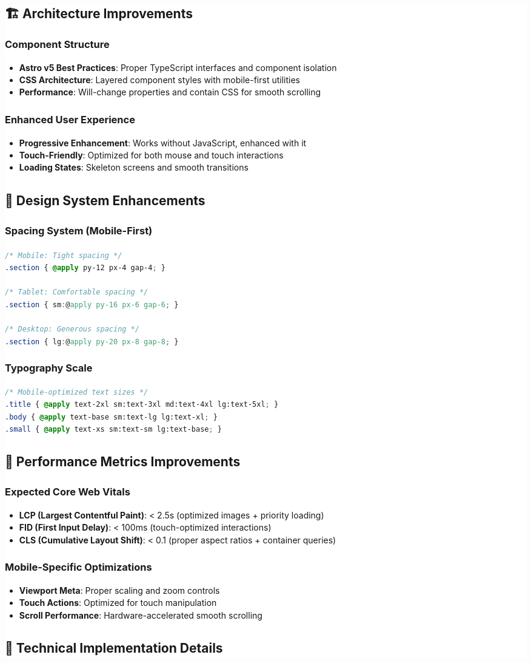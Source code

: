## 🏗️ Architecture Improvements

### **Component Structure**
- **Astro v5 Best Practices**: Proper TypeScript interfaces and component isolation
- **CSS Architecture**: Layered component styles with mobile-first utilities
- **Performance**: Will-change properties and contain CSS for smooth scrolling

### **Enhanced User Experience**
- **Progressive Enhancement**: Works without JavaScript, enhanced with it
- **Touch-Friendly**: Optimized for both mouse and touch interactions
- **Loading States**: Skeleton screens and smooth transitions

## 🎨 Design System Enhancements

### **Spacing System** (Mobile-First)
```css
/* Mobile: Tight spacing */
.section { @apply py-12 px-4 gap-4; }

/* Tablet: Comfortable spacing */
.section { sm:@apply py-16 px-6 gap-6; }

/* Desktop: Generous spacing */
.section { lg:@apply py-20 px-8 gap-8; }
```

### **Typography Scale**
```css
/* Mobile-optimized text sizes */
.title { @apply text-2xl sm:text-3xl md:text-4xl lg:text-5xl; }
.body { @apply text-base sm:text-lg lg:text-xl; }
.small { @apply text-xs sm:text-sm lg:text-base; }
```

## 🚀 Performance Metrics Improvements

### **Expected Core Web Vitals**
- **LCP (Largest Contentful Paint)**: < 2.5s (optimized images + priority loading)
- **FID (First Input Delay)**: < 100ms (touch-optimized interactions)
- **CLS (Cumulative Layout Shift)**: < 0.1 (proper aspect ratios + container queries)

### **Mobile-Specific Optimizations**
- **Viewport Meta**: Proper scaling and zoom controls
- **Touch Actions**: Optimized for touch manipulation
- **Scroll Performance**: Hardware-accelerated smooth scrolling

## 🔧 Technical Implementation Details
